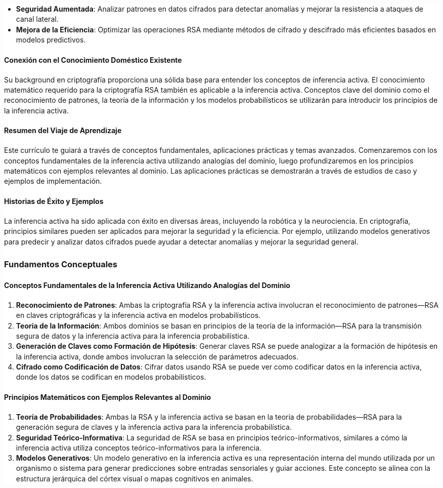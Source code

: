 - **Seguridad Aumentada**: Analizar patrones en datos cifrados para detectar anomalías y mejorar la resistencia a ataques de canal lateral.
- **Mejora de la Eficiencia**: Optimizar las operaciones RSA mediante métodos de cifrado y descifrado más eficientes basados en modelos predictivos.

#### Conexión con el Conocimiento Doméstico Existente

Su background en criptografía proporciona una sólida base para entender los conceptos de inferencia activa. El conocimiento matemático requerido para la criptografía RSA también es aplicable a la inferencia activa. Conceptos clave del dominio como el reconocimiento de patrones, la teoría de la información y los modelos probabilísticos se utilizarán para introducir los principios de la inferencia activa.

#### Resumen del Viaje de Aprendizaje

Este currículo te guiará a través de conceptos fundamentales, aplicaciones prácticas y temas avanzados. Comenzaremos con los conceptos fundamentales de la inferencia activa utilizando analogías del dominio, luego profundizaremos en los principios matemáticos con ejemplos relevantes al dominio. Las aplicaciones prácticas se demostrarán a través de estudios de caso y ejemplos de implementación.

#### Historias de Éxito y Ejemplos

La inferencia activa ha sido aplicada con éxito en diversas áreas, incluyendo la robótica y la neurociencia. En criptografía, principios similares pueden ser aplicados para mejorar la seguridad y la eficiencia. Por ejemplo, utilizando modelos generativos para predecir y analizar datos cifrados puede ayudar a detectar anomalías y mejorar la seguridad general.

### Fundamentos Conceptuales

#### Conceptos Fundamentales de la Inferencia Activa Utilizando Analogías del Dominio

1. **Reconocimiento de Patrones**: Ambas la criptografía RSA y la inferencia activa involucran el reconocimiento de patrones—RSA en claves criptográficas y la inferencia activa en modelos probabilísticos.
2. **Teoría de la Información**: Ambos dominios se basan en principios de la teoría de la información—RSA para la transmisión segura de datos y la inferencia activa para la inferencia probabilística.
3. **Generación de Claves como Formación de Hipótesis**: Generar claves RSA se puede analogizar a la formación de hipótesis en la inferencia activa, donde ambos involucran la selección de parámetros adecuados.
4. **Cifrado como Codificación de Datos**: Cifrar datos usando RSA se puede ver como codificar datos en la inferencia activa, donde los datos se codifican en modelos probabilísticos.

#### Principios Matemáticos con Ejemplos Relevantes al Dominio

1. **Teoría de Probabilidades**: Ambas la RSA y la inferencia activa se basan en la teoría de probabilidades—RSA para la generación segura de claves y la inferencia activa para la inferencia probabilística.
2. **Seguridad Teórico-Informativa**: La seguridad de RSA se basa en principios teórico-informativos, similares a cómo la inferencia activa utiliza conceptos teórico-informativos para la inferencia.
3. **Modelos Generativos**: Un modelo generativo en la inferencia activa es una representación interna del mundo utilizada por un organismo o sistema para generar predicciones sobre entradas sensoriales y guiar acciones. Este concepto se alinea con la estructura jerárquica del córtex visual o mapas cognitivos en animales.
